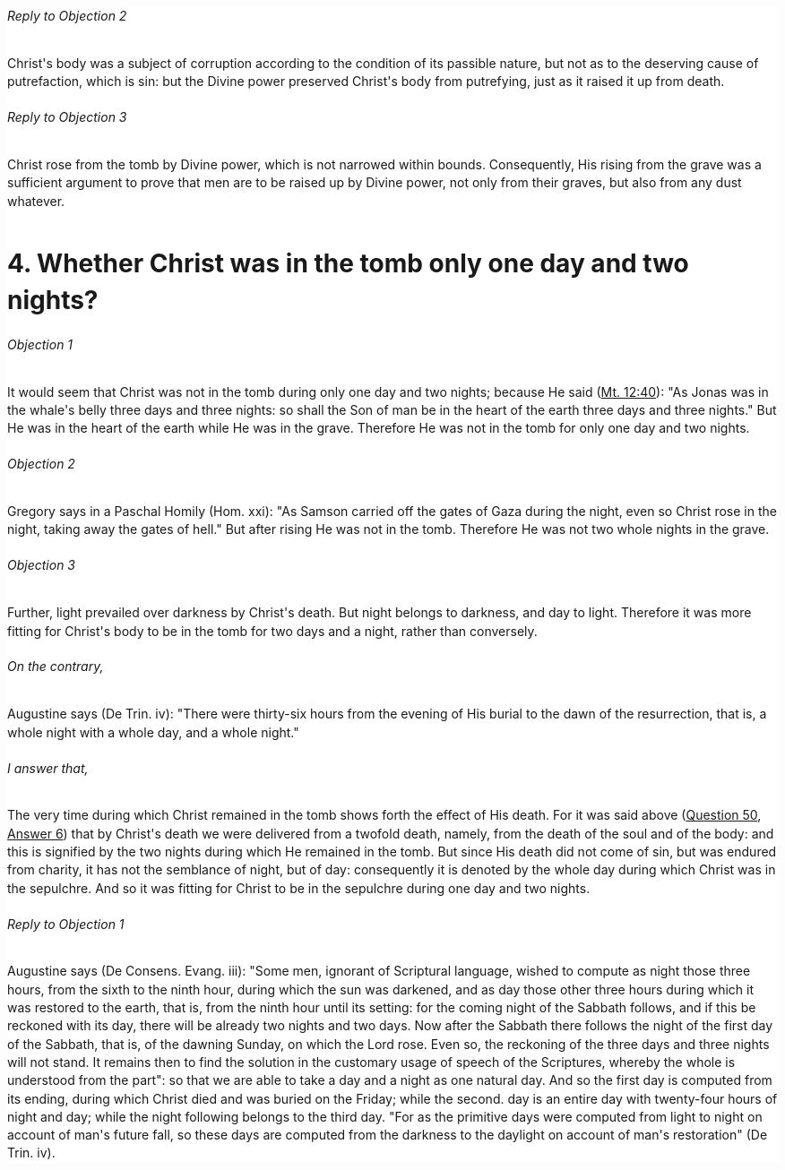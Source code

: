 ###### Reply to Objection 2
Christ's body was a subject of corruption according to the condition of its passible nature, but not as to the deserving cause of putrefaction, which is sin: but the Divine power preserved Christ's body from putrefying, just as it raised it up from death.  

###### Reply to Objection 3
Christ rose from the tomb by Divine power, which is not narrowed within bounds. Consequently, His rising from the grave was a sufficient argument to prove that men are to be raised up by Divine power, not only from their graves, but also from any dust whatever.  




# 4. Whether Christ was in the tomb only one day and two nights? 

###### Objection 1
It would seem that Christ was not in the tomb during only one day and two nights; because He said ([Mt. 12:40](http://bible.gospelcom.net/bible?Mt++12:40)): "As Jonas was in the whale's belly three days and three nights: so shall the Son of man be in the heart of the earth three days and three nights." But He was in the heart of the earth while He was in the grave. Therefore He was not in the tomb for only one day and two nights.  

###### Objection 2
Gregory says in a Paschal Homily (Hom. xxi): "As Samson carried off the gates of Gaza during the night, even so Christ rose in the night, taking away the gates of hell." But after rising He was not in the tomb. Therefore He was not two whole nights in the grave.  

###### Objection 3
Further, light prevailed over darkness by Christ's death. But night belongs to darkness, and day to light. Therefore it was more fitting for Christ's body to be in the tomb for two days and a night, rather than conversely.  

###### On the contrary,
Augustine says (De Trin. iv): "There were thirty-six hours from the evening of His burial to the dawn of the resurrection, that is, a whole night with a whole day, and a whole night."  

###### I answer that,
The very time during which Christ remained in the tomb shows forth the effect of His death. For it was said above ([Question 50](50.%20Death%20of%20Christ.md), [Answer 6](50.%20Death%20of%20Christ.md#6.%20Whether%20Christ's%20death%20conduced%20in%20any%20way%20to%20our%20salvation?%20)) that by Christ's death we were delivered from a twofold death, namely, from the death of the soul and of the body: and this is signified by the two nights during which He remained in the tomb. But since His death did not come of sin, but was endured from charity, it has not the semblance of night, but of day: consequently it is denoted by the whole day during which Christ was in the sepulchre. And so it was fitting for Christ to be in the sepulchre during one day and two nights.  

###### Reply to Objection 1
Augustine says (De Consens. Evang. iii): "Some men, ignorant of Scriptural language, wished to compute as night those three hours, from the sixth to the ninth hour, during which the sun was darkened, and as day those other three hours during which it was restored to the earth, that is, from the ninth hour until its setting: for the coming night of the Sabbath follows, and if this be reckoned with its day, there will be already two nights and two days. Now after the Sabbath there follows the night of the first day of the Sabbath, that is, of the dawning Sunday, on which the Lord rose. Even so, the reckoning of the three days and three nights will not stand. It remains then to find the solution in the customary usage of speech of the Scriptures, whereby the whole is understood from the part": so that we are able to take a day and a night as one natural day. And so the first day is computed from its ending, during which Christ died and was buried on the Friday; while the second. day is an entire day with twenty-four hours of night and day; while the night following belongs to the third day. "For as the primitive days were computed from light to night on account of man's future fall, so these days are computed from the darkness to the daylight on account of man's restoration" (De Trin. iv).  
